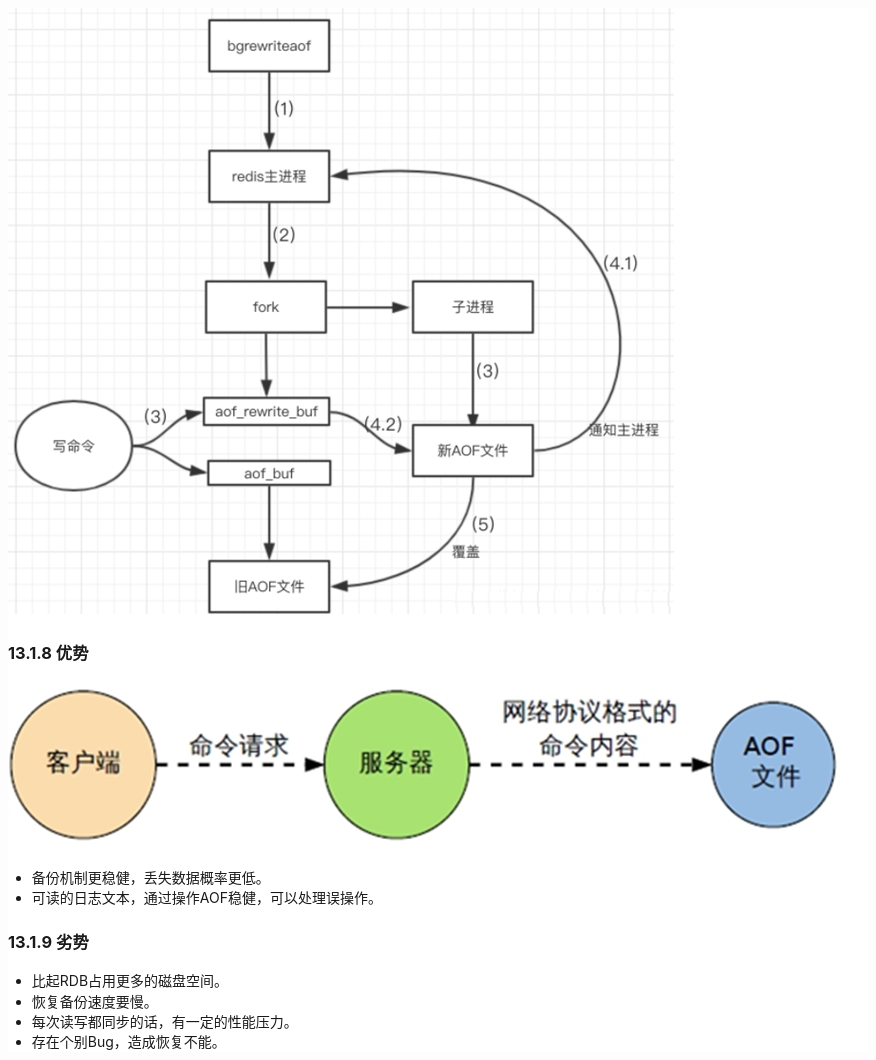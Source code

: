 ![image-20230410154243701](尚硅谷-redis/image-20230410154243701.png)

### 13.1.8 优势

![image-20230410154335483](尚硅谷-redis/image-20230410154335483.png)

* 备份机制更稳健，丢失数据概率更低。
* 可读的日志文本，通过操作AOF稳健，可以处理误操作。

### 13.1.9 劣势

* 比起RDB占用更多的磁盘空间。
* 恢复备份速度要慢。
* 每次读写都同步的话，有一定的性能压力。
* 存在个别Bug，造成恢复不能。
